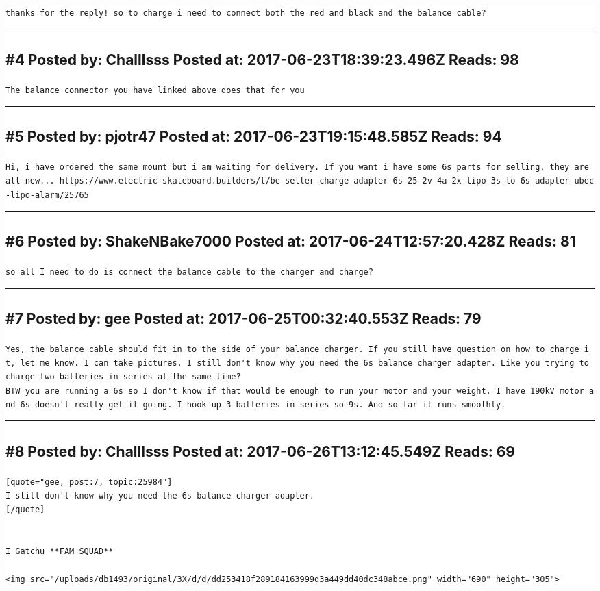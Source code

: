 ```
thanks for the reply! so to charge i need to connect both the red and black and the balance cable?
```

---
## \#4 Posted by: Challlsss Posted at: 2017-06-23T18:39:23.496Z Reads: 98

```
The balance connector you have linked above does that for you
```

---
## \#5 Posted by: pjotr47 Posted at: 2017-06-23T19:15:48.585Z Reads: 94

```
Hi, i have ordered the same mount but i am waiting for delivery. If you want i have some 6s parts for selling, they are all new... https://www.electric-skateboard.builders/t/be-seller-charge-adapter-6s-25-2v-4a-2x-lipo-3s-to-6s-adapter-ubec-lipo-alarm/25765
```

---
## \#6 Posted by: ShakeNBake7000 Posted at: 2017-06-24T12:57:20.428Z Reads: 81

```
so all I need to do is connect the balance cable to the charger and charge?
```

---
## \#7 Posted by: gee Posted at: 2017-06-25T00:32:40.553Z Reads: 79

```
Yes, the balance cable should fit in to the side of your balance charger. If you still have question on how to charge it, let me know. I can take pictures. I still don't know why you need the 6s balance charger adapter. Like you trying to charge two batteries in series at the same time? 
BTW you are running a 6s so I don't know if that would be enough to run your motor and your weight. I have 190kV motor and 6s doesn't really get it going. I hook up 3 batteries in series so 9s. And so far it runs smoothly.
```

---
## \#8 Posted by: Challlsss Posted at: 2017-06-26T13:12:45.549Z Reads: 69

```
[quote="gee, post:7, topic:25984"]
I still don't know why you need the 6s balance charger adapter.
[/quote]


I Gatchu **FAM SQUAD** 

<img src="/uploads/db1493/original/3X/d/d/dd253418f289184163999d3a449dd40dc348abce.png" width="690" height="305">

```